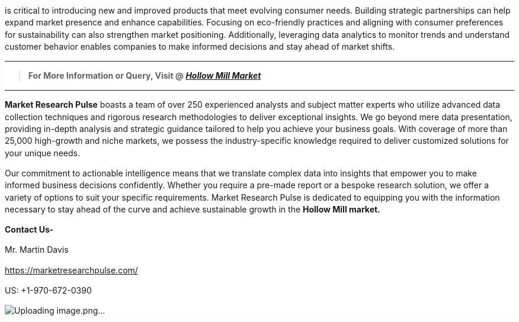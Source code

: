 is critical to introducing new and improved products that meet evolving consumer needs. Building strategic partnerships can help expand market presence and enhance capabilities. Focusing on eco-friendly practices and aligning with consumer preferences for sustainability can also strengthen market positioning. Additionally, leveraging data analytics to monitor trends and understand customer behavior enables companies to make informed decisions and stay ahead of market shifts.</p><hr /><blockquote><p><strong>For More Information or Query, Visit @&nbsp;<em><a href="https://marketresearchpulse.com/report/70179/hollow-mill-market?utm_source=Linkedin&utm_medium=027">Hollow Mill Market</a></em></strong></p></blockquote><hr /><p><strong>Market Research Pulse</strong> boasts a team of over 250 experienced analysts and subject matter experts who utilize advanced data collection techniques and rigorous research methodologies to deliver exceptional insights. We go beyond mere data presentation, providing in-depth analysis and strategic guidance tailored to help you achieve your business goals. With coverage of more than 25,000 high-growth and niche markets, we possess the industry-specific knowledge required to deliver customized solutions for your unique needs.</p><p>Our commitment to actionable intelligence means that we translate complex data into insights that empower you to make informed business decisions confidently. Whether you require a pre-made report or a bespoke research solution, we offer a variety of options to suit your specific requirements. Market Research Pulse is dedicated to equipping you with the information necessary to stay ahead of the curve and achieve sustainable growth in the <strong>Hollow Mill market.</strong></p><p><strong>Contact Us-</strong></p><p>Mr. Martin Davis</p><p>https://marketresearchpulse.com/</p><p>US: +1-970-672-0390</p>
![Uploading image.png…]()
